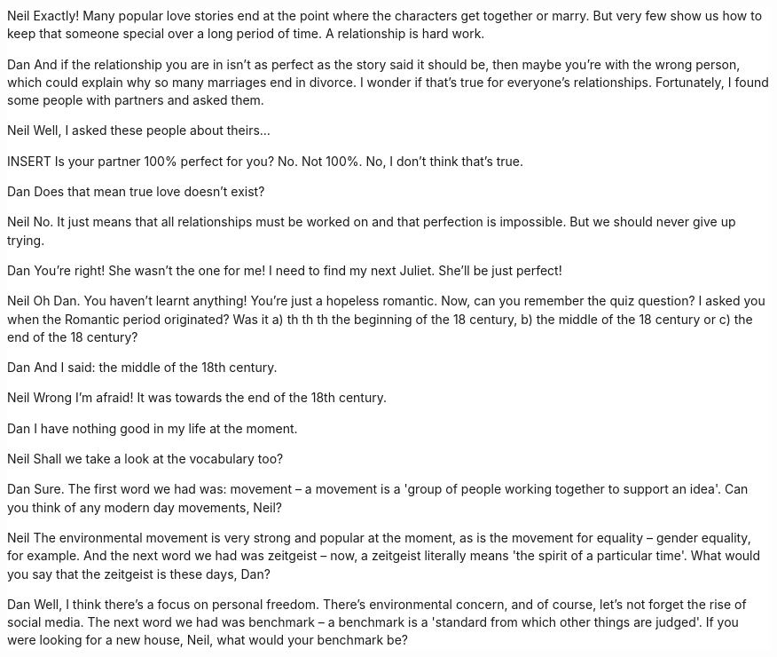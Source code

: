 Neil
Exactly! Many popular love stories end at the point where the characters get together or marry. But very few show us how to keep that someone special over a long period of time. A relationship is hard work.
 
Dan
And if the relationship you are in isn’t as perfect as the story said it should be, then maybe you’re with the wrong person, which could explain why so many marriages end in divorce. I wonder if that’s true for everyone’s relationships. Fortunately, I found some people with partners and asked them.
 
Neil
Well, I asked these people about theirs…
 
INSERT
Is your partner 100% perfect for you? No. Not 100%. No, I don’t think that’s true.
 
Dan
Does that mean true love doesn’t exist?
 
Neil
No. It just means that all relationships must be worked on and that perfection is impossible. But we should never give up trying.
 
Dan
You’re right! She wasn’t the one for me! I need to find my next Juliet. She’ll be just perfect!
 
Neil
Oh Dan. You haven’t learnt anything! You’re just a hopeless romantic. Now, can you remember the quiz question? I asked you when the Romantic period originated? Was it a) th th th the beginning of the 18 century, b) the middle of the 18 century or c) the end of the 18 century?
 
Dan
And I said: the middle of the 18th century.
 
Neil
Wrong I’m afraid! It was towards the end of the 18th century.
 
Dan
I have nothing good in my life at the moment.
 
Neil
Shall we take a look at the vocabulary too?
 
Dan
Sure. The first word we had was: movement – a movement is a 'group of people working together to support an idea'. Can you think of any modern day movements, Neil?
 
Neil
The environmental movement is very strong and popular at the moment, as is the movement for equality – gender equality, for example. And the next word we had was zeitgeist – now, a zeitgeist literally means 'the spirit of a particular time'. What would you say that the zeitgeist is these days, Dan?
 
Dan
Well, I think there’s a focus on personal freedom. There’s environmental concern, and of course, let’s not forget the rise of social media. The next word we had was benchmark – a benchmark is a 'standard from which other things are judged'. If you were looking for a new house, Neil, what would your benchmark be?
 